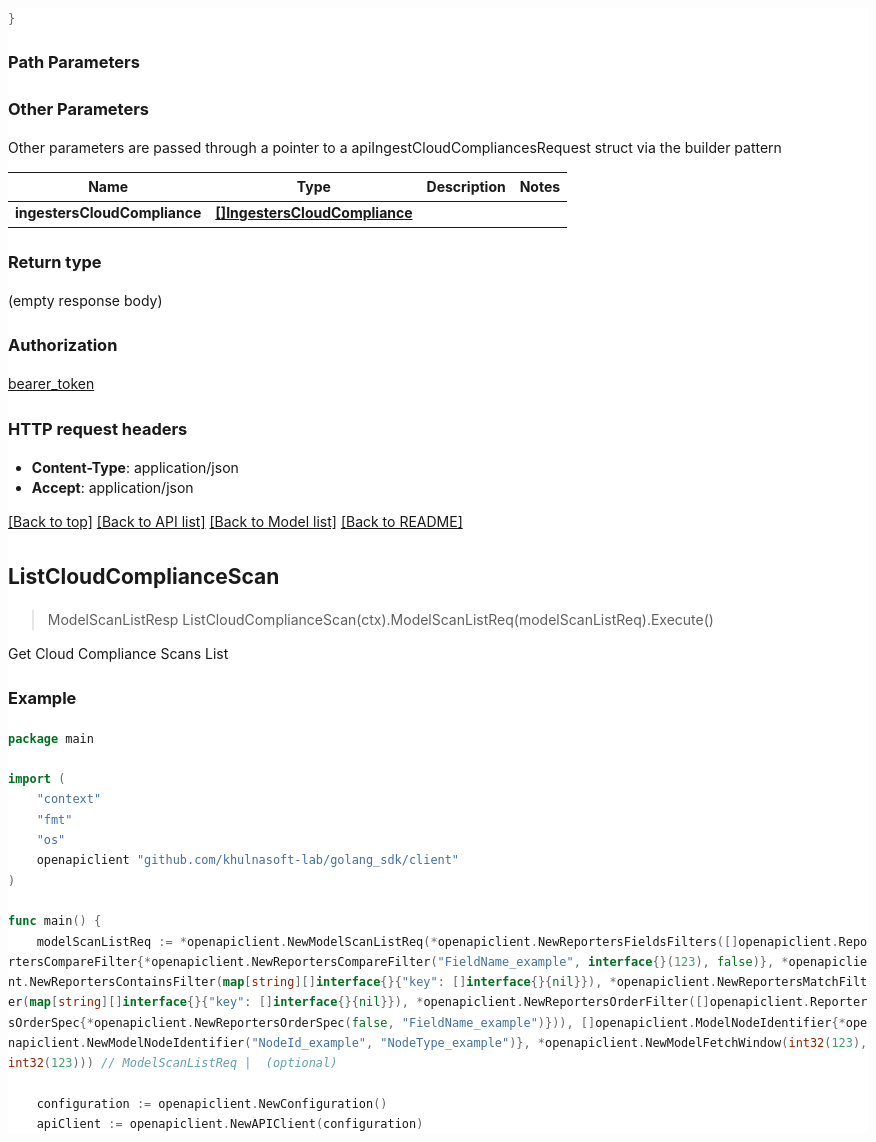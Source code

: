 ```go
}
```

### Path Parameters



### Other Parameters

Other parameters are passed through a pointer to a apiIngestCloudCompliancesRequest struct via the builder pattern


Name | Type | Description  | Notes
------------- | ------------- | ------------- | -------------
 **ingestersCloudCompliance** | [**[]IngestersCloudCompliance**](IngestersCloudCompliance.md) |  | 

### Return type

 (empty response body)

### Authorization

[bearer_token](../README.md#bearer_token)

### HTTP request headers

- **Content-Type**: application/json
- **Accept**: application/json

[[Back to top]](#) [[Back to API list]](../README.md#documentation-for-api-endpoints)
[[Back to Model list]](../README.md#documentation-for-models)
[[Back to README]](../README.md)


## ListCloudComplianceScan

> ModelScanListResp ListCloudComplianceScan(ctx).ModelScanListReq(modelScanListReq).Execute()

Get Cloud Compliance Scans List



### Example

```go
package main

import (
	"context"
	"fmt"
	"os"
	openapiclient "github.com/khulnasoft-lab/golang_sdk/client"
)

func main() {
	modelScanListReq := *openapiclient.NewModelScanListReq(*openapiclient.NewReportersFieldsFilters([]openapiclient.ReportersCompareFilter{*openapiclient.NewReportersCompareFilter("FieldName_example", interface{}(123), false)}, *openapiclient.NewReportersContainsFilter(map[string][]interface{}{"key": []interface{}{nil}}), *openapiclient.NewReportersMatchFilter(map[string][]interface{}{"key": []interface{}{nil}}), *openapiclient.NewReportersOrderFilter([]openapiclient.ReportersOrderSpec{*openapiclient.NewReportersOrderSpec(false, "FieldName_example")})), []openapiclient.ModelNodeIdentifier{*openapiclient.NewModelNodeIdentifier("NodeId_example", "NodeType_example")}, *openapiclient.NewModelFetchWindow(int32(123), int32(123))) // ModelScanListReq |  (optional)

	configuration := openapiclient.NewConfiguration()
	apiClient := openapiclient.NewAPIClient(configuration)
```